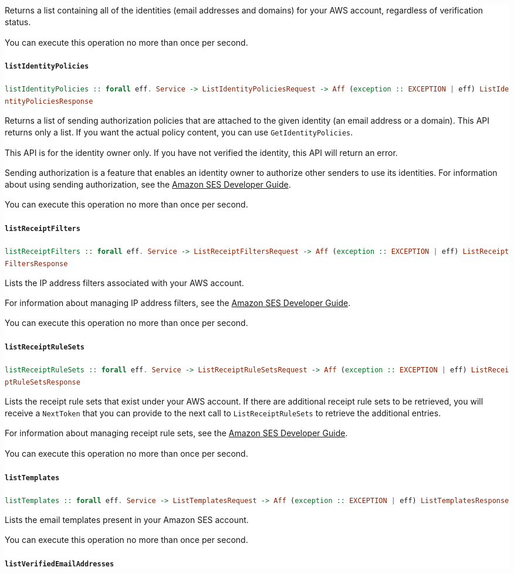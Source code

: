 <p>Returns a list containing all of the identities (email addresses and domains) for your AWS account, regardless of verification status.</p> <p>You can execute this operation no more than once per second.</p>

#### `listIdentityPolicies`

``` purescript
listIdentityPolicies :: forall eff. Service -> ListIdentityPoliciesRequest -> Aff (exception :: EXCEPTION | eff) ListIdentityPoliciesResponse
```

<p>Returns a list of sending authorization policies that are attached to the given identity (an email address or a domain). This API returns only a list. If you want the actual policy content, you can use <code>GetIdentityPolicies</code>.</p> <note> <p>This API is for the identity owner only. If you have not verified the identity, this API will return an error.</p> </note> <p>Sending authorization is a feature that enables an identity owner to authorize other senders to use its identities. For information about using sending authorization, see the <a href="http://docs.aws.amazon.com/ses/latest/DeveloperGuide/sending-authorization.html">Amazon SES Developer Guide</a>.</p> <p>You can execute this operation no more than once per second.</p>

#### `listReceiptFilters`

``` purescript
listReceiptFilters :: forall eff. Service -> ListReceiptFiltersRequest -> Aff (exception :: EXCEPTION | eff) ListReceiptFiltersResponse
```

<p>Lists the IP address filters associated with your AWS account.</p> <p>For information about managing IP address filters, see the <a href="http://docs.aws.amazon.com/ses/latest/DeveloperGuide/receiving-email-managing-ip-filters.html">Amazon SES Developer Guide</a>.</p> <p>You can execute this operation no more than once per second.</p>

#### `listReceiptRuleSets`

``` purescript
listReceiptRuleSets :: forall eff. Service -> ListReceiptRuleSetsRequest -> Aff (exception :: EXCEPTION | eff) ListReceiptRuleSetsResponse
```

<p>Lists the receipt rule sets that exist under your AWS account. If there are additional receipt rule sets to be retrieved, you will receive a <code>NextToken</code> that you can provide to the next call to <code>ListReceiptRuleSets</code> to retrieve the additional entries.</p> <p>For information about managing receipt rule sets, see the <a href="http://docs.aws.amazon.com/ses/latest/DeveloperGuide/receiving-email-managing-receipt-rule-sets.html">Amazon SES Developer Guide</a>.</p> <p>You can execute this operation no more than once per second.</p>

#### `listTemplates`

``` purescript
listTemplates :: forall eff. Service -> ListTemplatesRequest -> Aff (exception :: EXCEPTION | eff) ListTemplatesResponse
```

<p>Lists the email templates present in your Amazon SES account.</p> <p>You can execute this operation no more than once per second.</p>

#### `listVerifiedEmailAddresses`
